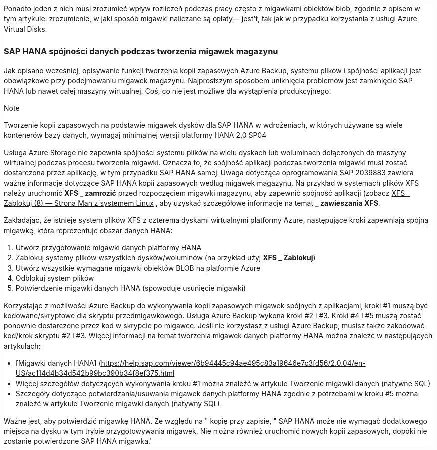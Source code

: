 Ponadto jeden z nich musi zrozumieć wpływ rozliczeń podczas pracy często z migawkami obiektów blob, zgodnie z opisem w tym artykule: zrozumienie, w [jaki sposób migawki naliczane są opłaty](/rest/api/storageservices/understanding-how-snapshots-accrue-charges)— jest&#39;t, tak jak w przypadku korzystania z usługi Azure Virtual Disks.

### <a name="sap-hana-data-consistency-when-taking-storage-snapshots"></a>SAP HANA spójności danych podczas tworzenia migawek magazynu

Jak opisano wcześniej, opisywanie funkcji tworzenia kopii zapasowych Azure Backup, systemu plików i spójności aplikacji jest obowiązkowe przy podejmowaniu migawek magazynu. Najprostszym sposobem uniknięcia problemów jest zamknięcie SAP HANA lub nawet całej maszyny wirtualnej. Coś, co nie jest możliwe dla wystąpienia produkcyjnego.

> [!NOTE]
> Tworzenie kopii zapasowych na podstawie migawek dysków dla SAP HANA w wdrożeniach, w których używane są wiele kontenerów bazy danych, wymagaj minimalnej wersji platformy HANA 2,0 SP04
> 

Usługa Azure Storage nie zapewnia spójności systemu plików na wielu dyskach lub woluminach dołączonych do maszyny wirtualnej podczas procesu tworzenia migawki. Oznacza to, że spójność aplikacji podczas tworzenia migawki musi zostać dostarczona przez aplikację, w tym przypadku SAP HANA samej. [Uwaga dotycząca oprogramowania SAP 2039883](https://launchpad.support.sap.com/#/notes/2039883) zawiera ważne informacje dotyczące SAP HANA kopii zapasowych według migawek magazynu. Na przykład w systemach plików XFS należy uruchomić **XFS \_ zamrozić** przed rozpoczęciem migawki magazynu, aby zapewnić spójność aplikacji (zobacz [XFS \_ Zablokuj (8) — Strona Man z systemem Linux](https://linux.die.net/man/8/xfs_freeze) , aby uzyskać szczegółowe informacje na temat **\_ zawieszania XFS**.

Zakładając, że istnieje system plików XFS z czterema dyskami wirtualnymi platformy Azure, następujące kroki zapewniają spójną migawkę, która reprezentuje obszar danych HANA:

1. Utwórz przygotowanie migawki danych platformy HANA
1. Zablokuj systemy plików wszystkich dysków/woluminów (na przykład użyj **XFS \_ Zablokuj**)
1. Utwórz wszystkie wymagane migawki obiektów BLOB na platformie Azure
1. Odblokuj system plików
1. Potwierdzenie migawki danych HANA (spowoduje usunięcie migawki)

Korzystając z możliwości Azure Backup do wykonywania kopii zapasowych migawek spójnych z aplikacjami, kroki #1 muszą być kodowane/skryptowe dla skryptu przedmigawkowego. Usługa Azure Backup wykona kroki #2 i #3. Kroki #4 i #5 muszą zostać ponownie dostarczone przez kod w skrypcie po migawce. Jeśli nie korzystasz z usługi Azure Backup, musisz także zakodować kod/krok skryptu #2 i #3.
Więcej informacji na temat tworzenia migawek danych platformy HANA można znaleźć w następujących artykułach:

- [Migawki danych HANA] (https://help.sap.com/viewer/6b94445c94ae495c83a19646e7c3fd56/2.0.04/en-US/ac114d4b34d542b99bc390b34f8ef375.html
- Więcej szczegółów dotyczących wykonywania kroku #1 można znaleźć w artykule [Tworzenie migawki danych (natywne SQL)](https://help.sap.com/viewer/6b94445c94ae495c83a19646e7c3fd56/2.0.04/en-US/9fd1c8bb3b60455caa93b7491ae6d830.html) 
- Szczegóły dotyczące potwierdzania/usuwania migawek danych platformy HANA zgodnie z potrzebami w kroku #5 można znaleźć w artykule [Tworzenie migawki danych (natywny SQL)](https://help.sap.com/viewer/6b94445c94ae495c83a19646e7c3fd56/2.0.04/en-US/9fd1c8bb3b60455caa93b7491ae6d830.html) 

Ważne jest, aby potwierdzić migawkę HANA. Ze względu na &quot; kopię przy zapisie, &quot; SAP HANA może nie wymagać dodatkowego miejsca na dysku w tym trybie przygotowywania migawek. Nie można również uruchomić nowych kopii zapasowych, dopóki nie zostanie potwierdzone SAP HANA migawka.&#39;
